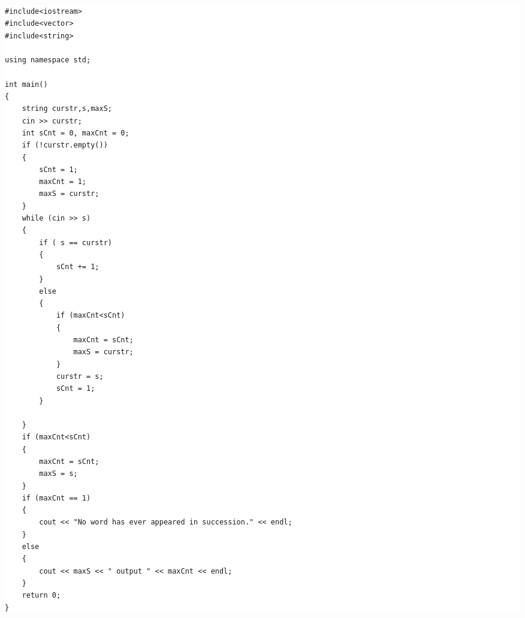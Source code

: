 ```
#include<iostream>
#include<vector>
#include<string>

using namespace std;

int main()
{
    string curstr,s,maxS;
    cin >> curstr;
    int sCnt = 0, maxCnt = 0;
    if (!curstr.empty())
    {
        sCnt = 1;
        maxCnt = 1;
        maxS = curstr;
    }
    while (cin >> s)
    {
        if ( s == curstr)
        {
            sCnt += 1;
        }
        else
        {
            if (maxCnt<sCnt)
            {
                maxCnt = sCnt;
                maxS = curstr;
            }
            curstr = s;
            sCnt = 1;
        }
        
    }
    if (maxCnt<sCnt)
    {
        maxCnt = sCnt;
        maxS = s;
    }
    if (maxCnt == 1)
    {
        cout << "No word has ever appeared in succession." << endl;
    }
    else
    {
        cout << maxS << " output " << maxCnt << endl;
    }
    return 0;
}
```
